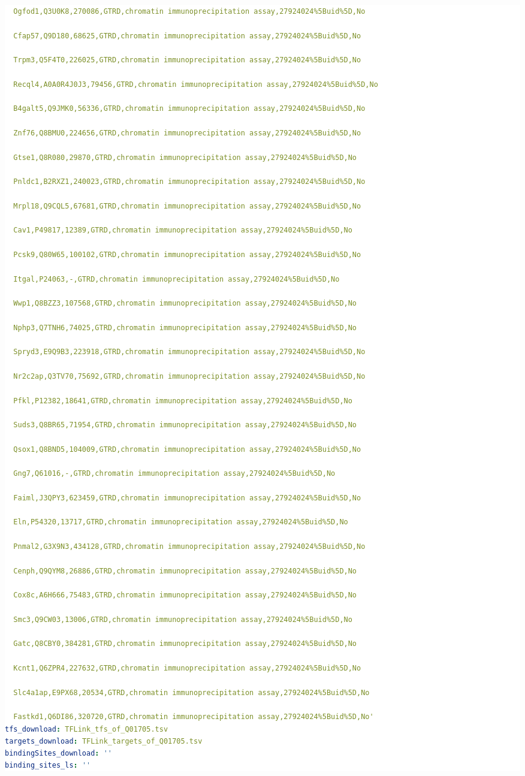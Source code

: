 ```yaml
  Ogfod1,Q3U0K8,270086,GTRD,chromatin immunoprecipitation assay,27924024%5Buid%5D,No

  Cfap57,Q9D180,68625,GTRD,chromatin immunoprecipitation assay,27924024%5Buid%5D,No

  Trpm3,Q5F4T0,226025,GTRD,chromatin immunoprecipitation assay,27924024%5Buid%5D,No

  Recql4,A0A0R4J0J3,79456,GTRD,chromatin immunoprecipitation assay,27924024%5Buid%5D,No

  B4galt5,Q9JMK0,56336,GTRD,chromatin immunoprecipitation assay,27924024%5Buid%5D,No

  Znf76,Q8BMU0,224656,GTRD,chromatin immunoprecipitation assay,27924024%5Buid%5D,No

  Gtse1,Q8R080,29870,GTRD,chromatin immunoprecipitation assay,27924024%5Buid%5D,No

  Pnldc1,B2RXZ1,240023,GTRD,chromatin immunoprecipitation assay,27924024%5Buid%5D,No

  Mrpl18,Q9CQL5,67681,GTRD,chromatin immunoprecipitation assay,27924024%5Buid%5D,No

  Cav1,P49817,12389,GTRD,chromatin immunoprecipitation assay,27924024%5Buid%5D,No

  Pcsk9,Q80W65,100102,GTRD,chromatin immunoprecipitation assay,27924024%5Buid%5D,No

  Itgal,P24063,-,GTRD,chromatin immunoprecipitation assay,27924024%5Buid%5D,No

  Wwp1,Q8BZZ3,107568,GTRD,chromatin immunoprecipitation assay,27924024%5Buid%5D,No

  Nphp3,Q7TNH6,74025,GTRD,chromatin immunoprecipitation assay,27924024%5Buid%5D,No

  Spryd3,E9Q9B3,223918,GTRD,chromatin immunoprecipitation assay,27924024%5Buid%5D,No

  Nr2c2ap,Q3TV70,75692,GTRD,chromatin immunoprecipitation assay,27924024%5Buid%5D,No

  Pfkl,P12382,18641,GTRD,chromatin immunoprecipitation assay,27924024%5Buid%5D,No

  Suds3,Q8BR65,71954,GTRD,chromatin immunoprecipitation assay,27924024%5Buid%5D,No

  Qsox1,Q8BND5,104009,GTRD,chromatin immunoprecipitation assay,27924024%5Buid%5D,No

  Gng7,Q61016,-,GTRD,chromatin immunoprecipitation assay,27924024%5Buid%5D,No

  Faiml,J3QPY3,623459,GTRD,chromatin immunoprecipitation assay,27924024%5Buid%5D,No

  Eln,P54320,13717,GTRD,chromatin immunoprecipitation assay,27924024%5Buid%5D,No

  Pnmal2,G3X9N3,434128,GTRD,chromatin immunoprecipitation assay,27924024%5Buid%5D,No

  Cenph,Q9QYM8,26886,GTRD,chromatin immunoprecipitation assay,27924024%5Buid%5D,No

  Cox8c,A6H666,75483,GTRD,chromatin immunoprecipitation assay,27924024%5Buid%5D,No

  Smc3,Q9CW03,13006,GTRD,chromatin immunoprecipitation assay,27924024%5Buid%5D,No

  Gatc,Q8CBY0,384281,GTRD,chromatin immunoprecipitation assay,27924024%5Buid%5D,No

  Kcnt1,Q6ZPR4,227632,GTRD,chromatin immunoprecipitation assay,27924024%5Buid%5D,No

  Slc4a1ap,E9PX68,20534,GTRD,chromatin immunoprecipitation assay,27924024%5Buid%5D,No

  Fastkd1,Q6DI86,320720,GTRD,chromatin immunoprecipitation assay,27924024%5Buid%5D,No'
tfs_download: TFLink_tfs_of_Q01705.tsv
targets_download: TFLink_targets_of_Q01705.tsv
bindingSites_download: ''
binding_sites_ls: ''
```